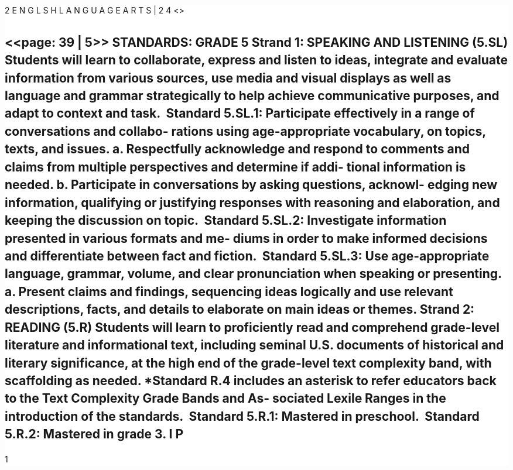 2
E
N
G
L
S
H
L
A
N
G
U
A
G
E
A
R
T
S
|
2
4
<<endpage>>

<<page: 39 | 5>>
STANDARDS: GRADE 5
Strand 1: SPEAKING AND LISTENING (5.SL)
Students will learn to collaborate, express and listen to ideas, integrate 
and evaluate information from various sources, use media and visual 
displays as well as language and grammar strategically to help achieve 
communicative purposes, and adapt to context and task.
  Standard 5.SL.1:   Participate effectively in a range of conversations and collabo-
rations using age-appropriate vocabulary, on topics, texts, and 
issues.
a. Respectfully acknowledge and respond to comments and 
claims from multiple perspectives and determine if addi-
tional information is needed. 
b. Participate in conversations by asking questions, acknowl-
edging new information, qualifying or justifying responses 
with reasoning and elaboration, and keeping the discussion 
on topic.
  Standard 5.SL.2: 
Investigate information presented in various formats and me-
diums in order to make informed decisions and differentiate 
between fact and fiction.
  Standard 5.SL.3:   Use age-appropriate language, grammar, volume, and clear 
pronunciation when speaking or presenting.
a. Present claims and findings, sequencing ideas logically and 
use relevant descriptions, facts, and details to elaborate on 
main ideas or themes.
Strand 2: READING (5.R)
Students will learn to proficiently read and comprehend grade-level 
literature and informational text, including seminal U.S. documents of 
historical and literary significance, at the high end of the grade-level text 
complexity band, with scaffolding as needed. *Standard R.4 includes an 
asterisk to refer educators back to the Text Complexity Grade Bands and As-
sociated Lexile Ranges in the introduction of the standards.
  Standard 5.R.1:   Mastered in preschool.
  Standard 5.R.2:   Mastered in grade 3.
I
P
-
1